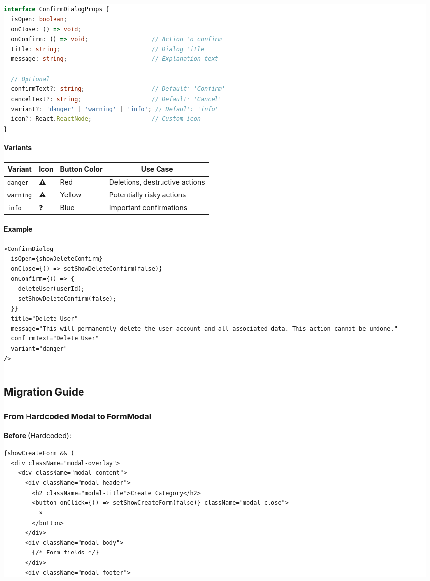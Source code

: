 ```typescript
interface ConfirmDialogProps {
  isOpen: boolean;
  onClose: () => void;
  onConfirm: () => void;                  // Action to confirm
  title: string;                          // Dialog title
  message: string;                        // Explanation text
  
  // Optional
  confirmText?: string;                   // Default: 'Confirm'
  cancelText?: string;                    // Default: 'Cancel'
  variant?: 'danger' | 'warning' | 'info'; // Default: 'info'
  icon?: React.ReactNode;                 // Custom icon
}
```

#### Variants

| Variant | Icon | Button Color | Use Case |
|---------|------|--------------|----------|
| `danger` | ⚠️ | Red | Deletions, destructive actions |
| `warning` | ⚠️ | Yellow | Potentially risky actions |
| `info` | ❓ | Blue | Important confirmations |

#### Example

```tsx
<ConfirmDialog
  isOpen={showDeleteConfirm}
  onClose={() => setShowDeleteConfirm(false)}
  onConfirm={() => {
    deleteUser(userId);
    setShowDeleteConfirm(false);
  }}
  title="Delete User"
  message="This will permanently delete the user account and all associated data. This action cannot be undone."
  confirmText="Delete User"
  variant="danger"
/>
```

---

## Migration Guide

### From Hardcoded Modal to FormModal

**Before** (Hardcoded):
```tsx
{showCreateForm && (
  <div className="modal-overlay">
    <div className="modal-content">
      <div className="modal-header">
        <h2 className="modal-title">Create Category</h2>
        <button onClick={() => setShowCreateForm(false)} className="modal-close">
          ×
        </button>
      </div>
      <div className="modal-body">
        {/* Form fields */}
      </div>
      <div className="modal-footer">
```